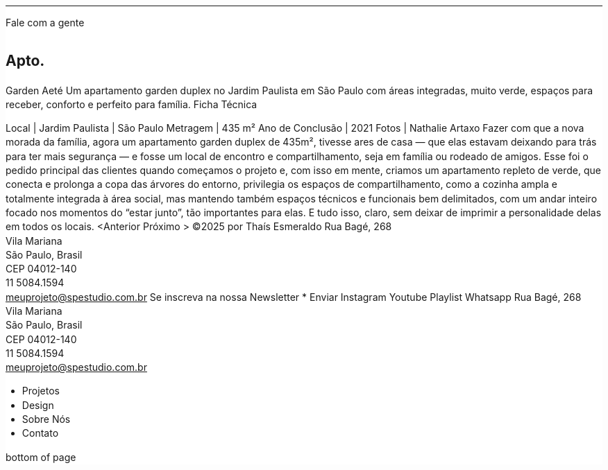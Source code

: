 
  *   *   *   * 

Fale com a gente
## Apto.  
Garden Aeté
Um apartamento garden duplex no Jardim Paulista em São Paulo com áreas integradas, muito verde, espaços para receber, conforto e perfeito para família.
Ficha Técnica
  
Local | Jardim Paulista | São Paulo
Metragem | 435 m²
Ano de Conclusão | 2021
Fotos | Nathalie Artaxo
Fazer com que a nova morada da família, agora um apartamento garden duplex de 435m², tivesse ares de casa — que elas estavam deixando para trás para ter mais segurança — e fosse um local de encontro e compartilhamento, seja em família ou rodeado de amigos.
Esse foi o pedido principal das clientes quando começamos o projeto e, com isso em mente, criamos um apartamento repleto de verde, que conecta e prolonga a copa das árvores do entorno, privilegia os espaços de compartilhamento, como a cozinha ampla e totalmente integrada à área social, mas mantendo também espaços técnicos e funcionais bem delimitados, com um andar inteiro focado nos momentos do “estar junto”, tão importantes para elas. E tudo isso, claro, sem deixar de imprimir a personalidade delas em todos os locais.
<Anterior
Próximo >
©2025 por Thaís Esmeraldo
Rua Bagé, 268  
Vila Mariana  
São Paulo, Brasil  
CEP 04012-140  
11 5084.1594  
meuprojeto@spestudio.com.br
Se inscreva na nossa Newsletter
*
Enviar
Instagram
Youtube
Playlist
Whatsapp
Rua Bagé, 268  
Vila Mariana  
São Paulo, Brasil  
CEP 04012-140  
11 5084.1594  
meuprojeto@spestudio.com.br
  * Projetos
  * Design
  * Sobre Nós
  * Contato


bottom of page
